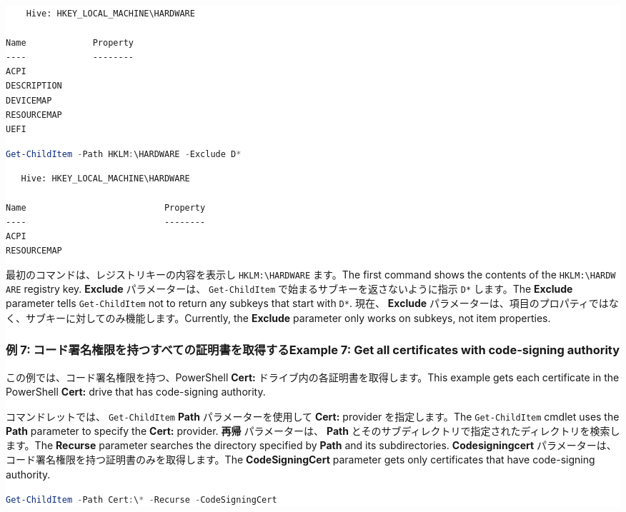 ```Output
    Hive: HKEY_LOCAL_MACHINE\HARDWARE

Name             Property
----             --------
ACPI
DESCRIPTION
DEVICEMAP
RESOURCEMAP
UEFI
```

```powershell
Get-ChildItem -Path HKLM:\HARDWARE -Exclude D*
```

```Output
   Hive: HKEY_LOCAL_MACHINE\HARDWARE

Name                           Property
----                           --------
ACPI
RESOURCEMAP
```

<span data-ttu-id="31ebb-173">最初のコマンドは、レジストリキーの内容を表示し `HKLM:\HARDWARE` ます。</span><span class="sxs-lookup"><span data-stu-id="31ebb-173">The first command shows the contents of the `HKLM:\HARDWARE` registry key.</span></span> <span data-ttu-id="31ebb-174">**Exclude** パラメーターは、 `Get-ChildItem` で始まるサブキーを返さないように指示 `D*` します。</span><span class="sxs-lookup"><span data-stu-id="31ebb-174">The **Exclude** parameter tells `Get-ChildItem` not to return any subkeys that start with `D*`.</span></span> <span data-ttu-id="31ebb-175">現在、 **Exclude** パラメーターは、項目のプロパティではなく、サブキーに対してのみ機能します。</span><span class="sxs-lookup"><span data-stu-id="31ebb-175">Currently, the **Exclude** parameter only works on subkeys, not item properties.</span></span>

### <span data-ttu-id="31ebb-176">例 7: コード署名権限を持つすべての証明書を取得する</span><span class="sxs-lookup"><span data-stu-id="31ebb-176">Example 7: Get all certificates with code-signing authority</span></span>

<span data-ttu-id="31ebb-177">この例では、コード署名権限を持つ、PowerShell **Cert:** ドライブ内の各証明書を取得します。</span><span class="sxs-lookup"><span data-stu-id="31ebb-177">This example gets each certificate in the PowerShell **Cert:** drive that has code-signing authority.</span></span>

<span data-ttu-id="31ebb-178">コマンドレットでは、 `Get-ChildItem` **Path** パラメーターを使用して **Cert:** provider を指定します。</span><span class="sxs-lookup"><span data-stu-id="31ebb-178">The `Get-ChildItem` cmdlet uses the **Path** parameter to specify the **Cert:** provider.</span></span> <span data-ttu-id="31ebb-179">**再帰** パラメーターは、 **Path** とそのサブディレクトリで指定されたディレクトリを検索します。</span><span class="sxs-lookup"><span data-stu-id="31ebb-179">The **Recurse** parameter searches the directory specified by **Path** and its subdirectories.</span></span> <span data-ttu-id="31ebb-180">**Codesigningcert** パラメーターは、コード署名権限を持つ証明書のみを取得します。</span><span class="sxs-lookup"><span data-stu-id="31ebb-180">The **CodeSigningCert** parameter gets only certificates that have code-signing authority.</span></span>

```powershell
Get-ChildItem -Path Cert:\* -Recurse -CodeSigningCert
```
